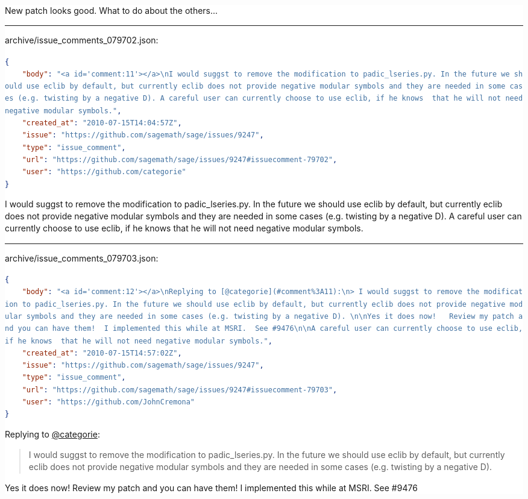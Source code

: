 <a id='comment:10'></a>
New patch looks good. What to do about the others...



---

archive/issue_comments_079702.json:
```json
{
    "body": "<a id='comment:11'></a>\nI would suggst to remove the modification to padic_lseries.py. In the future we should use eclib by default, but currently eclib does not provide negative modular symbols and they are needed in some cases (e.g. twisting by a negative D). A careful user can currently choose to use eclib, if he knows  that he will not need negative modular symbols.",
    "created_at": "2010-07-15T14:04:57Z",
    "issue": "https://github.com/sagemath/sage/issues/9247",
    "type": "issue_comment",
    "url": "https://github.com/sagemath/sage/issues/9247#issuecomment-79702",
    "user": "https://github.com/categorie"
}
```

<a id='comment:11'></a>
I would suggst to remove the modification to padic_lseries.py. In the future we should use eclib by default, but currently eclib does not provide negative modular symbols and they are needed in some cases (e.g. twisting by a negative D). A careful user can currently choose to use eclib, if he knows  that he will not need negative modular symbols.



---

archive/issue_comments_079703.json:
```json
{
    "body": "<a id='comment:12'></a>\nReplying to [@categorie](#comment%3A11):\n> I would suggst to remove the modification to padic_lseries.py. In the future we should use eclib by default, but currently eclib does not provide negative modular symbols and they are needed in some cases (e.g. twisting by a negative D). \n\nYes it does now!   Review my patch and you can have them!  I implemented this while at MSRI.  See #9476\n\nA careful user can currently choose to use eclib, if he knows  that he will not need negative modular symbols.",
    "created_at": "2010-07-15T14:57:02Z",
    "issue": "https://github.com/sagemath/sage/issues/9247",
    "type": "issue_comment",
    "url": "https://github.com/sagemath/sage/issues/9247#issuecomment-79703",
    "user": "https://github.com/JohnCremona"
}
```

<a id='comment:12'></a>
Replying to [@categorie](#comment%3A11):
> I would suggst to remove the modification to padic_lseries.py. In the future we should use eclib by default, but currently eclib does not provide negative modular symbols and they are needed in some cases (e.g. twisting by a negative D). 

Yes it does now!   Review my patch and you can have them!  I implemented this while at MSRI.  See #9476
